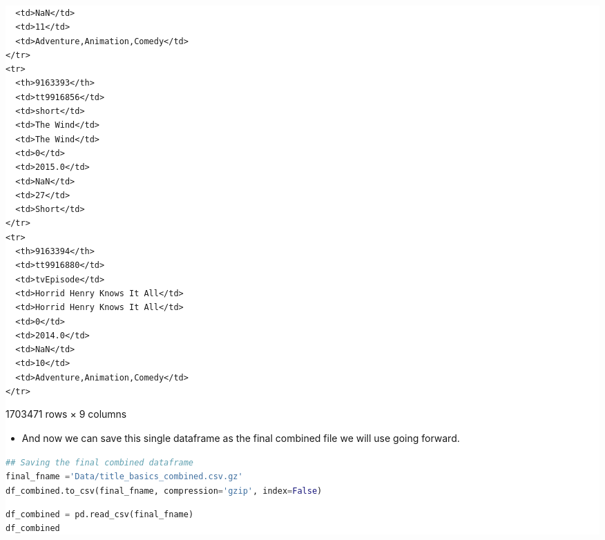       <td>NaN</td>
      <td>11</td>
      <td>Adventure,Animation,Comedy</td>
    </tr>
    <tr>
      <th>9163393</th>
      <td>tt9916856</td>
      <td>short</td>
      <td>The Wind</td>
      <td>The Wind</td>
      <td>0</td>
      <td>2015.0</td>
      <td>NaN</td>
      <td>27</td>
      <td>Short</td>
    </tr>
    <tr>
      <th>9163394</th>
      <td>tt9916880</td>
      <td>tvEpisode</td>
      <td>Horrid Henry Knows It All</td>
      <td>Horrid Henry Knows It All</td>
      <td>0</td>
      <td>2014.0</td>
      <td>NaN</td>
      <td>10</td>
      <td>Adventure,Animation,Comedy</td>
    </tr>
  </tbody>
</table>
<p>1703471 rows × 9 columns</p>
</div>



- And now we can save this single dataframe as the final combined file we will use going forward.


```python
## Saving the final combined dataframe
final_fname ='Data/title_basics_combined.csv.gz'
df_combined.to_csv(final_fname, compression='gzip', index=False)
```


```python
df_combined = pd.read_csv(final_fname)
df_combined
```




<div>
<style scoped>
    .dataframe tbody tr th:only-of-type {
        vertical-align: middle;
    }
